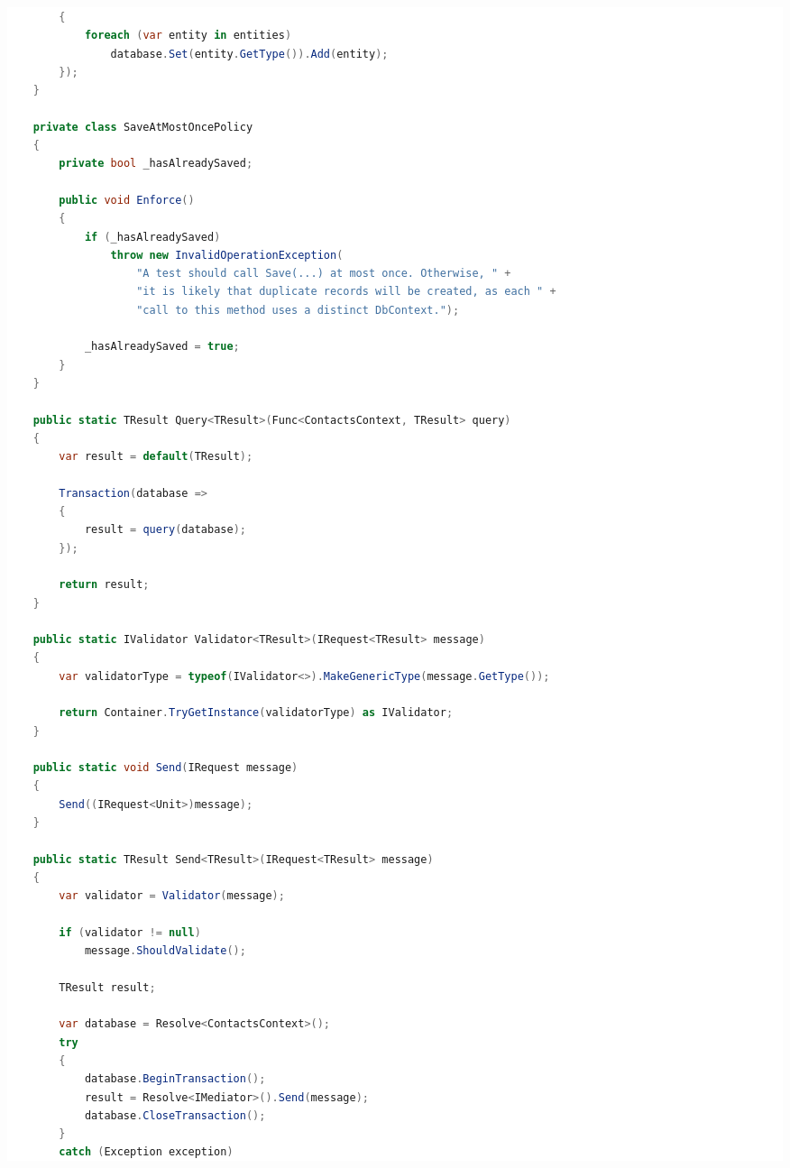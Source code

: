 ```cs
        {
            foreach (var entity in entities)
                database.Set(entity.GetType()).Add(entity);
        });
    }

    private class SaveAtMostOncePolicy
    {
        private bool _hasAlreadySaved;

        public void Enforce()
        {
            if (_hasAlreadySaved)
                throw new InvalidOperationException(
                    "A test should call Save(...) at most once. Otherwise, " +
                    "it is likely that duplicate records will be created, as each " +
                    "call to this method uses a distinct DbContext.");

            _hasAlreadySaved = true;
        }
    }

    public static TResult Query<TResult>(Func<ContactsContext, TResult> query)
    {
        var result = default(TResult);

        Transaction(database =>
        {
            result = query(database);
        });

        return result;
    }

    public static IValidator Validator<TResult>(IRequest<TResult> message)
    {
        var validatorType = typeof(IValidator<>).MakeGenericType(message.GetType());

        return Container.TryGetInstance(validatorType) as IValidator;
    }

    public static void Send(IRequest message)
    {
        Send((IRequest<Unit>)message);
    }

    public static TResult Send<TResult>(IRequest<TResult> message)
    {
        var validator = Validator(message);

        if (validator != null)
            message.ShouldValidate();

        TResult result;

        var database = Resolve<ContactsContext>();
        try
        {
            database.BeginTransaction();
            result = Resolve<IMediator>().Send(message);
            database.CloseTransaction();
        }
        catch (Exception exception)
```